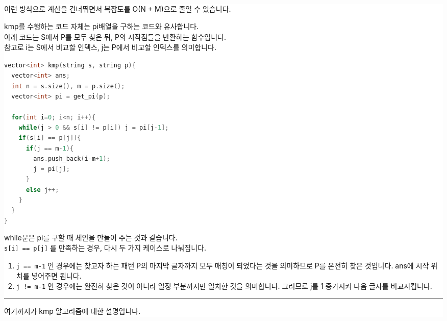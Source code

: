 이런 방식으로 계산을 건너뛰면서 복잡도를 O(N + M)으로 줄일 수 있습니다.

kmp를 수행하는 코드 자체는 pi배열을 구하는 코드와 유사합니다.<br>
아래 코드는 S에서 P를 모두 찾은 뒤, P의 시작점들을 반환하는 함수입니다.<br>
참고로 i는 S에서 비교할 인덱스, j는 P에서 비교할 인덱스를 의미합니다.
```cpp
vector<int> kmp(string s, string p){
  vector<int> ans;
  int n = s.size(), m = p.size();
  vector<int> pi = get_pi(p);

  for(int i=0; i<n; i++){
    while(j > 0 && s[i] != p[i]) j = pi[j-1];
    if(s[i] == p[j]){
      if(j == m-1){
        ans.push_back(i-m+1);
        j = pi[j];
      }
      else j++;
    }
  }
}
```
while문은 pi를 구할 때 체인을 만들어 주는 것과 같습니다.<br>
`s[i] == p[j]` 를 만족하는 경우, 다시 두 가지 케이스로 나눠집니다.
1. `j == m-1` 인 경우에는 찾고자 하는 패턴 P의 마지막 글자까지 모두 매칭이 되었다는 것을 의미하므로 P를 온전히 찾은 것입니다. ans에 시작 위치를 넣어주면 됩니다.
2. `j != m-1` 인 경우에는 완전히 찾은 것이 아니라 일정 부분까지만 일치한 것을 의미합니다. 그러므로 j를 1 증가시켜 다음 글자를 비교시킵니다.

<hr>

여기까지가 kmp 알고리즘에 대한 설명입니다.
